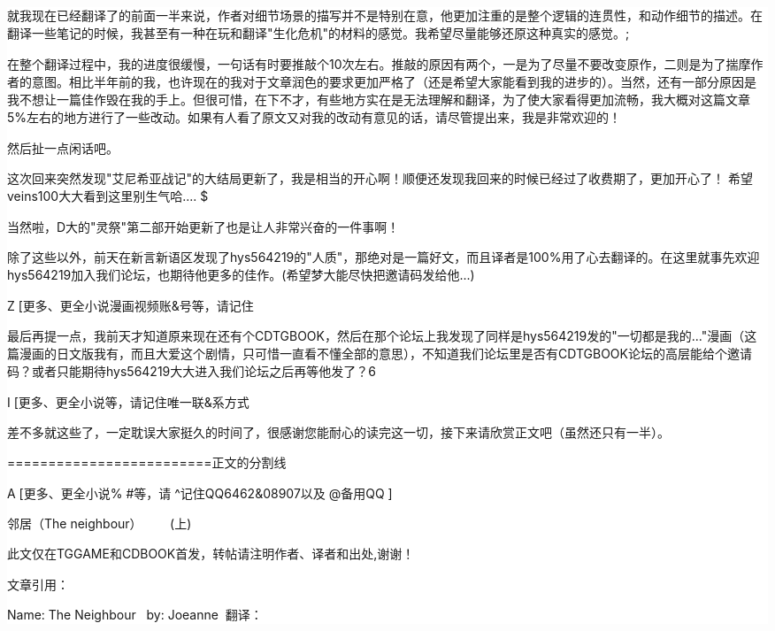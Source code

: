 

就我现在已经翻译了的前面一半来说，作者对细节场景的描写并不是特别在意，他更加注重的是整个逻辑的连贯性，和动作细节的描述。在翻译一些笔记的时候，我甚至有一种在玩和翻译"生化危机"的材料的感觉。我希望尽量能够还原这种真实的感觉。;





在整个翻译过程中，我的进度很缓慢，一句话有时要推敲个10次左右。推敲的原因有两个，一是为了尽量不要改变原作，二则是为了揣摩作者的意图。相比半年前的我，也许现在的我对于文章润色的要求更加严格了（还是希望大家能看到我的进步的）。当然，还有一部分原因是我不想让一篇佳作毁在我的手上。但很可惜，在下不才，有些地方实在是无法理解和翻译，为了使大家看得更加流畅，我大概对这篇文章5%左右的地方进行了一些改动。如果有人看了原文又对我的改动有意见的话，请尽管提出来，我是非常欢迎的！





然后扯一点闲话吧。





这次回来突然发现"艾尼希亚战记"的大结局更新了，我是相当的开心啊！顺便还发现我回来的时候已经过了收费期了，更加开心了！ 希望veins100大大看到这里别生气哈.... $



当然啦，D大的"灵祭"第二部开始更新了也是让人非常兴奋的一件事啊！



除了这些以外，前天在新言新语区发现了hys564219的"人质"，那绝对是一篇好文，而且译者是100%用了心去翻译的。在这里就事先欢迎hys564219加入我们论坛，也期待他更多的佳作。(希望梦大能尽快把邀请码发给他...)



Z [更多、更全小说漫画视频账&号等，请记住



最后再提一点，我前天才知道原来现在还有个CDTGBOOK，然后在那个论坛上我发现了同样是hys564219发的"一切都是我的..."漫画（这篇漫画的日文版我有，而且大爱这个剧情，只可惜一直看不懂全部的意思），不知道我们论坛里是否有CDTGBOOK论坛的高层能给个邀请码？或者只能期待hys564219大大进入我们论坛之后再等他发了？6

I [更多、更全小说等，请记住唯一联&系方式





差不多就这些了，一定耽误大家挺久的时间了，很感谢您能耐心的读完这一切，接下来请欣赏正文吧（虽然还只有一半）。



=========================正文的分割线



A [更多、更全小说% #等，请 ^记住QQ6462&08907以及 @备用QQ ]



邻居（The neighbour）        (上)



此文仅在TGGAME和CDBOOK首发，转帖请注明作者、译者和出处,谢谢！





文章引用：



Name: The Neighbour   by: Joeanne  翻译：

